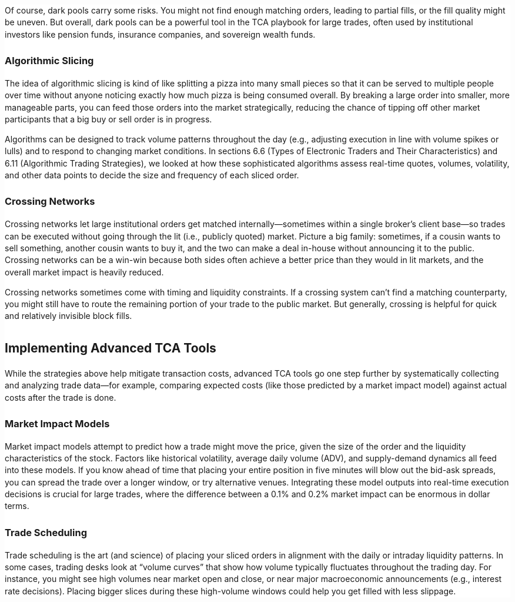 Of course, dark pools carry some risks. You might not find enough matching orders, leading to partial fills, or the fill quality might be uneven. But overall, dark pools can be a powerful tool in the TCA playbook for large trades, often used by institutional investors like pension funds, insurance companies, and sovereign wealth funds.

### Algorithmic Slicing
The idea of algorithmic slicing is kind of like splitting a pizza into many small pieces so that it can be served to multiple people over time without anyone noticing exactly how much pizza is being consumed overall. By breaking a large order into smaller, more manageable parts, you can feed those orders into the market strategically, reducing the chance of tipping off other market participants that a big buy or sell order is in progress.

Algorithms can be designed to track volume patterns throughout the day (e.g., adjusting execution in line with volume spikes or lulls) and to respond to changing market conditions. In sections 6.6 (Types of Electronic Traders and Their Characteristics) and 6.11 (Algorithmic Trading Strategies), we looked at how these sophisticated algorithms assess real-time quotes, volumes, volatility, and other data points to decide the size and frequency of each sliced order.

### Crossing Networks
Crossing networks let large institutional orders get matched internally—sometimes within a single broker’s client base—so trades can be executed without going through the lit (i.e., publicly quoted) market. Picture a big family: sometimes, if a cousin wants to sell something, another cousin wants to buy it, and the two can make a deal in-house without announcing it to the public. Crossing networks can be a win-win because both sides often achieve a better price than they would in lit markets, and the overall market impact is heavily reduced. 

Crossing networks sometimes come with timing and liquidity constraints. If a crossing system can’t find a matching counterparty, you might still have to route the remaining portion of your trade to the public market. But generally, crossing is helpful for quick and relatively invisible block fills.

## Implementing Advanced TCA Tools
While the strategies above help mitigate transaction costs, advanced TCA tools go one step further by systematically collecting and analyzing trade data—for example, comparing expected costs (like those predicted by a market impact model) against actual costs after the trade is done.

### Market Impact Models
Market impact models attempt to predict how a trade might move the price, given the size of the order and the liquidity characteristics of the stock. Factors like historical volatility, average daily volume (ADV), and supply-demand dynamics all feed into these models. If you know ahead of time that placing your entire position in five minutes will blow out the bid-ask spreads, you can spread the trade over a longer window, or try alternative venues. Integrating these model outputs into real-time execution decisions is crucial for large trades, where the difference between a 0.1% and 0.2% market impact can be enormous in dollar terms.

### Trade Scheduling
Trade scheduling is the art (and science) of placing your sliced orders in alignment with the daily or intraday liquidity patterns. In some cases, trading desks look at “volume curves” that show how volume typically fluctuates throughout the trading day. For instance, you might see high volumes near market open and close, or near major macroeconomic announcements (e.g., interest rate decisions). Placing bigger slices during these high-volume windows could help you get filled with less slippage.
